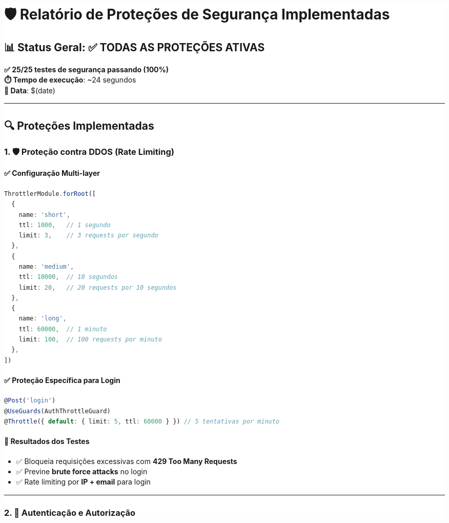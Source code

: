 # 🛡️ Relatório de Proteções de Segurança Implementadas

## 📊 **Status Geral: ✅ TODAS AS PROTEÇÕES ATIVAS**

**✅ 25/25 testes de segurança passando (100%)**  
**⏱️ Tempo de execução**: ~24 segundos  
**📅 Data**: $(date)

---

## 🔍 **Proteções Implementadas**

### **1. 🛡️ Proteção contra DDOS (Rate Limiting)**

#### **✅ Configuração Multi-layer**
```typescript
ThrottlerModule.forRoot([
  {
    name: 'short',
    ttl: 1000,   // 1 segundo
    limit: 3,    // 3 requests por segundo
  },
  {
    name: 'medium', 
    ttl: 10000,  // 10 segundos
    limit: 20,   // 20 requests por 10 segundos
  },
  {
    name: 'long',
    ttl: 60000,  // 1 minuto
    limit: 100,  // 100 requests por minuto
  },
])
```

#### **✅ Proteção Específica para Login**
```typescript
@Post('login')
@UseGuards(AuthThrottleGuard)
@Throttle({ default: { limit: 5, ttl: 60000 } }) // 5 tentativas por minuto
```

#### **🎯 Resultados dos Testes**
- ✅ Bloqueia requisições excessivas com **429 Too Many Requests**
- ✅ Previne **brute force attacks** no login
- ✅ Rate limiting por **IP + email** para login

---

### **2. 🔐 Autenticação e Autorização**
